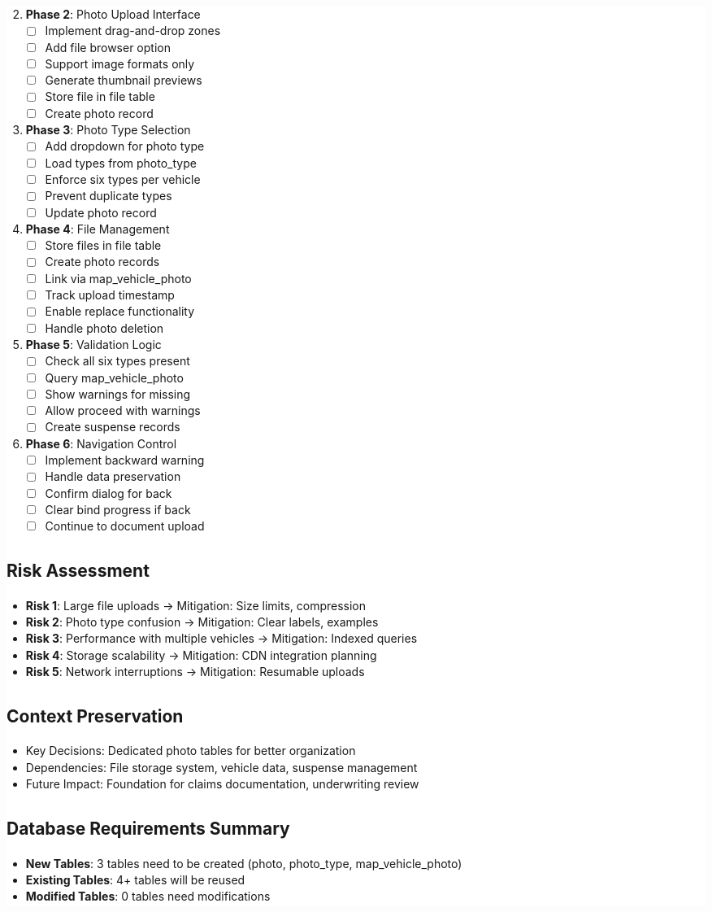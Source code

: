 2. **Phase 2**: Photo Upload Interface
   - [ ] Implement drag-and-drop zones
   - [ ] Add file browser option
   - [ ] Support image formats only
   - [ ] Generate thumbnail previews
   - [ ] Store file in file table
   - [ ] Create photo record

3. **Phase 3**: Photo Type Selection
   - [ ] Add dropdown for photo type
   - [ ] Load types from photo_type
   - [ ] Enforce six types per vehicle
   - [ ] Prevent duplicate types
   - [ ] Update photo record

4. **Phase 4**: File Management
   - [ ] Store files in file table
   - [ ] Create photo records
   - [ ] Link via map_vehicle_photo
   - [ ] Track upload timestamp
   - [ ] Enable replace functionality
   - [ ] Handle photo deletion

5. **Phase 5**: Validation Logic
   - [ ] Check all six types present
   - [ ] Query map_vehicle_photo
   - [ ] Show warnings for missing
   - [ ] Allow proceed with warnings
   - [ ] Create suspense records

6. **Phase 6**: Navigation Control
   - [ ] Implement backward warning
   - [ ] Handle data preservation
   - [ ] Confirm dialog for back
   - [ ] Clear bind progress if back
   - [ ] Continue to document upload

## Risk Assessment
- **Risk 1**: Large file uploads → Mitigation: Size limits, compression
- **Risk 2**: Photo type confusion → Mitigation: Clear labels, examples
- **Risk 3**: Performance with multiple vehicles → Mitigation: Indexed queries
- **Risk 4**: Storage scalability → Mitigation: CDN integration planning
- **Risk 5**: Network interruptions → Mitigation: Resumable uploads

## Context Preservation
- Key Decisions: Dedicated photo tables for better organization
- Dependencies: File storage system, vehicle data, suspense management
- Future Impact: Foundation for claims documentation, underwriting review

## Database Requirements Summary
- **New Tables**: 3 tables need to be created (photo, photo_type, map_vehicle_photo)
- **Existing Tables**: 4+ tables will be reused
- **Modified Tables**: 0 tables need modifications
